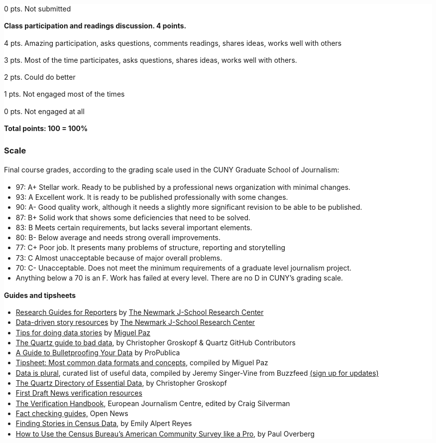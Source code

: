 0 pts. Not submitted

**Class participation and readings discussion. 4 points.**

4 pts. Amazing participation, asks questions, comments readings, shares ideas, works well with others

3 pts. Most of the time participates, asks questions, shares ideas, works well with others.

2 pts. Could do better

1 pts. Not engaged most of the times

0 pts. Not engaged at all

**Total points: 100 = 100%**


### **Scale**

Final course grades, according to the grading scale used in the CUNY Graduate School of Journalism:



*   97: A+  Stellar work. Ready to be published by a professional news organization with minimal changes.
*   93: A Excellent work. It is ready to be published professionally with some changes.
*   90: A- Good quality work, although it needs a slightly more significant revision to be able to be published.
*   87: B+ Solid work that shows some deficiencies that need to be solved.
*   83: B Meets certain requirements, but lacks several important elements.
*   80: B- Below average and needs strong overall improvements.
*   77: C+ Poor job. It presents many problems of structure, reporting and storytelling
*   73: C Almost unacceptable because of major overall problems.
*   70: C- Unacceptable. Does not meet the minimum requirements of a graduate level journalism project.
*   Anything below a 70 is an F. Work has failed at every level. There are no D in CUNY’s grading scale.


**Guides and tipsheets**



*   [Research Guides for Reporters](https://researchguides.journalism.cuny.edu/) by [The Newmark J-School Research Center](https://www.journalism.cuny.edu/current-students/research-center/)
*   [Data-driven story resources](https://www.journalism.cuny.edu/2015/03/data-driven-story-resources/) by [The Newmark J-School Research Center](https://www.journalism.cuny.edu/current-students/research-center/)
*   [Tips for doing data stories](https://docs.google.com/document/d/1FUCqTfLGkW1bhA-Zl45Uu9CbOpaIfKMlTpI0Y0zpimg/edit?usp=sharing) by [Miguel Paz](https://medium.com/@miguelpaz)
*   [The Quartz guide to bad data](https://github.com/Quartz/bad-data-guide), by Christopher Groskopf & Quartz GitHub Contributors
*   [A Guide to Bulletproofing Your Data](https://github.com/propublica/guides/blob/master/data-bulletproofing.md) by ProPublica
*   [Tipsheet: Most common data formats and concepts](https://docs.google.com/document/d/1W6K_v-fNEYym68JmQ3L12_yEh0qZlhMR28yOwdZPTNw/edit), compiled by Miguel Paz
*   [Data is plural](https://docs.google.com/spreadsheets/d/1wZhPLMCHKJvwOkP4juclhjFgqIY8fQFMemwKL2c64vk/edit#gid=0), curated list of useful data, compiled by Jeremy Singer-Vine from Buzzfeed [(sign up for updates)](https://tinyletter.com/data-is-plural)
*   [The Quartz Directory of Essential Data](https://docs.google.com/spreadsheets/d/1hU7Snj4KZ-ppyy388l-sV4I26n4yGVb8xYnygPOS-5k/edit#gid=0), by Christopher Groskopf
*   [First Draft News verification resources](https://firstdraftnews.org/en/education/curriculum-resources/)
*   [The Verification Handbook](http://verificationhandbook.com/book/), European Journalism Centre, edited by Craig Silverman
*   [Fact checking guides,](https://source.opennews.org/guides/fact-checking/) Open News
*   [Finding Stories in Census Data](https://source.opennews.org/articles/finding-stories-census-data/), by Emily Alpert Reyes
*   [How to Use the Census Bureau’s American Community Survey like a Pro](https://source.opennews.org/articles/how-use-census-bureau-american-community-survey/), by Paul Overberg